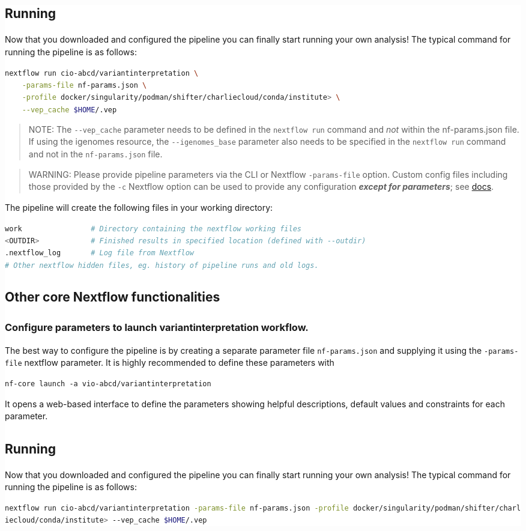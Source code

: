 ## Running

Now that you downloaded and configured the pipeline you can finally start running your own analysis!
The typical command for running the pipeline is as follows:

```bash
nextflow run cio-abcd/variantinterpretation \
    -params-file nf-params.json \
    -profile docker/singularity/podman/shifter/charliecloud/conda/institute> \
    --vep_cache $HOME/.vep
```

> NOTE: The `--vep_cache` parameter needs to be defined in the `nextflow run` command and _not_ within the nf-params.json file. If using the igenomes resource, the `--igenomes_base` parameter also needs to be specified in the `nextflow run` command and not in the `nf-params.json` file.

> WARNING: Please provide pipeline parameters via the CLI or Nextflow `-params-file` option. Custom config files including those provided by the `-c` Nextflow option can be used to provide any configuration _**except for parameters**_; see [docs](https://nf-co.re/usage/configuration#custom-configuration-files).

The pipeline will create the following files in your working directory:

```bash
work                # Directory containing the nextflow working files
<OUTDIR>            # Finished results in specified location (defined with --outdir)
.nextflow_log       # Log file from Nextflow
# Other nextflow hidden files, eg. history of pipeline runs and old logs.
```

## Other core Nextflow functionalities

### **Configure parameters** to launch variantinterpretation workflow.

The best way to configure the pipeline is by creating a separate parameter file `nf-params.json` and supplying it using the `-params-file` nextflow parameter.
It is highly recommended to define these parameters with

```
nf-core launch -a vio-abcd/variantinterpretation
```

It opens a web-based interface to define the parameters showing helpful descriptions, default values and constraints for each parameter.

## Running

Now that you downloaded and configured the pipeline you can finally start running your own analysis!
The typical command for running the pipeline is as follows:

```bash
nextflow run cio-abcd/variantinterpretation -params-file nf-params.json -profile docker/singularity/podman/shifter/charliecloud/conda/institute> --vep_cache $HOME/.vep
```
